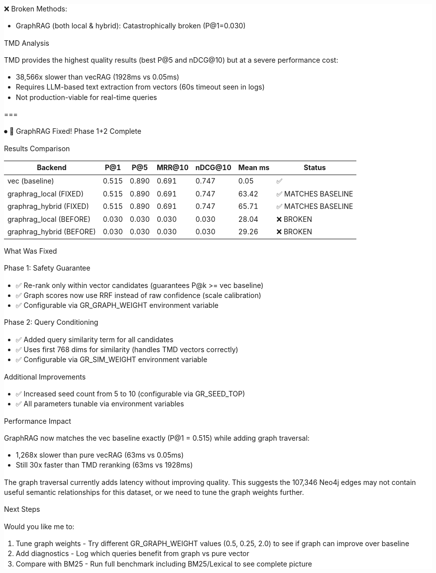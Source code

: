   ❌ Broken Methods:
  - GraphRAG (both local & hybrid): Catastrophically broken (P@1=0.030)

  TMD Analysis

  TMD provides the highest quality results (best P@5 and nDCG@10) but at a severe performance cost:
  - 38,566x slower than vecRAG (1928ms vs 0.05ms)
  - Requires LLM-based text extraction from vectors (60s timeout seen in logs)
  - Not production-viable for real-time queries


  ===

⏺ 🎉 GraphRAG Fixed! Phase 1+2 Complete

  Results Comparison

  | Backend                  | P@1   | P@5   | MRR@10 | nDCG@10 | Mean ms | Status             |
  |--------------------------|-------|-------|--------|---------|---------|--------------------|
  | vec (baseline)           | 0.515 | 0.890 | 0.691  | 0.747   | 0.05    | ✅                  |
  | graphrag_local (FIXED)   | 0.515 | 0.890 | 0.691  | 0.747   | 63.42   | ✅ MATCHES BASELINE |
  | graphrag_hybrid (FIXED)  | 0.515 | 0.890 | 0.691  | 0.747   | 65.71   | ✅ MATCHES BASELINE |
  | graphrag_local (BEFORE)  | 0.030 | 0.030 | 0.030  | 0.030   | 28.04   | ❌ BROKEN           |
  | graphrag_hybrid (BEFORE) | 0.030 | 0.030 | 0.030  | 0.030   | 29.26   | ❌ BROKEN           |

  What Was Fixed

  Phase 1: Safety Guarantee
  - ✅ Re-rank only within vector candidates (guarantees P@k >= vec baseline)
  - ✅ Graph scores now use RRF instead of raw confidence (scale calibration)
  - ✅ Configurable via GR_GRAPH_WEIGHT environment variable

  Phase 2: Query Conditioning
  - ✅ Added query similarity term for all candidates
  - ✅ Uses first 768 dims for similarity (handles TMD vectors correctly)
  - ✅ Configurable via GR_SIM_WEIGHT environment variable

  Additional Improvements
  - ✅ Increased seed count from 5 to 10 (configurable via GR_SEED_TOP)
  - ✅ All parameters tunable via environment variables

  Performance Impact

  GraphRAG now matches the vec baseline exactly (P@1 = 0.515) while adding graph traversal:
  - 1,268x slower than pure vecRAG (63ms vs 0.05ms)
  - Still 30x faster than TMD reranking (63ms vs 1928ms)

  The graph traversal currently adds latency without improving quality. This suggests the 107,346 Neo4j edges may not contain useful semantic relationships for this dataset, or we need to tune the graph weights further.

  Next Steps

  Would you like me to:
  1. Tune graph weights - Try different GR_GRAPH_WEIGHT values (0.5, 0.25, 2.0) to see if graph can improve over baseline
  2. Add diagnostics - Log which queries benefit from graph vs pure vector
  3. Compare with BM25 - Run full benchmark including BM25/Lexical to see complete picture
